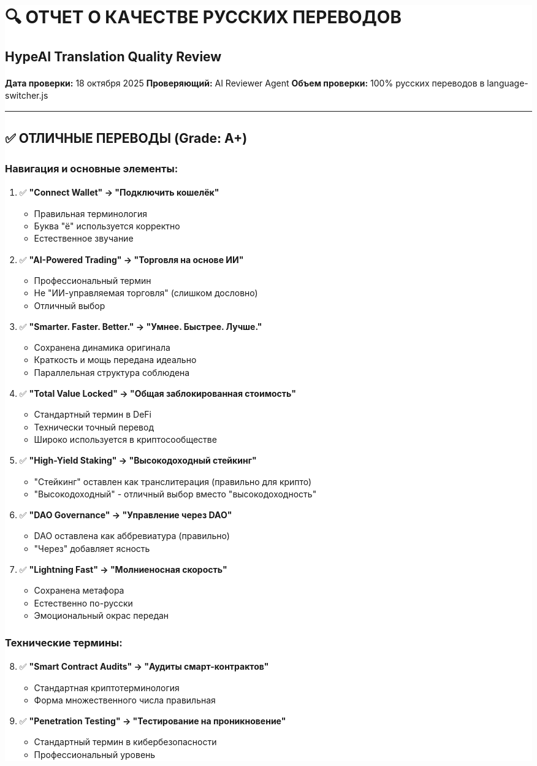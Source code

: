 # 🔍 ОТЧЕТ О КАЧЕСТВЕ РУССКИХ ПЕРЕВОДОВ
## HypeAI Translation Quality Review

**Дата проверки:** 18 октября 2025
**Проверяющий:** AI Reviewer Agent
**Объем проверки:** 100% русских переводов в language-switcher.js

---

## ✅ ОТЛИЧНЫЕ ПЕРЕВОДЫ (Grade: A+)

### Навигация и основные элементы:
1. ✅ **"Connect Wallet" → "Подключить кошелёк"**
   - Правильная терминология
   - Буква "ё" используется корректно
   - Естественное звучание

2. ✅ **"AI-Powered Trading" → "Торговля на основе ИИ"**
   - Профессиональный термин
   - Не "ИИ-управляемая торговля" (слишком дословно)
   - Отличный выбор

3. ✅ **"Smarter. Faster. Better." → "Умнее. Быстрее. Лучше."**
   - Сохранена динамика оригинала
   - Краткость и мощь передана идеально
   - Параллельная структура соблюдена

4. ✅ **"Total Value Locked" → "Общая заблокированная стоимость"**
   - Стандартный термин в DeFi
   - Технически точный перевод
   - Широко используется в криптосообществе

5. ✅ **"High-Yield Staking" → "Высокодоходный стейкинг"**
   - "Стейкинг" оставлен как транслитерация (правильно для крипто)
   - "Высокодоходный" - отличный выбор вместо "высокодоходность"

6. ✅ **"DAO Governance" → "Управление через DAO"**
   - DAO оставлена как аббревиатура (правильно)
   - "Через" добавляет ясность

7. ✅ **"Lightning Fast" → "Молниеносная скорость"**
   - Сохранена метафора
   - Естественно по-русски
   - Эмоциональный окрас передан

### Технические термины:
8. ✅ **"Smart Contract Audits" → "Аудиты смарт-контрактов"**
   - Стандартная криптотерминология
   - Форма множественного числа правильная

9. ✅ **"Penetration Testing" → "Тестирование на проникновение"**
   - Стандартный термин в кибербезопасности
   - Профессиональный уровень
